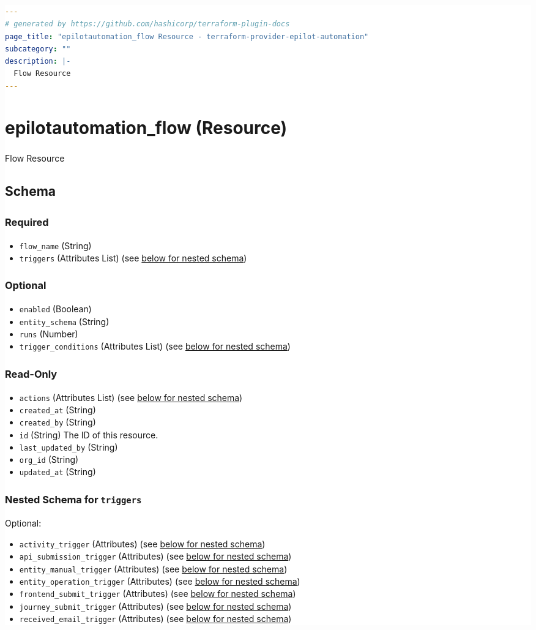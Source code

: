 ```yaml
---
# generated by https://github.com/hashicorp/terraform-plugin-docs
page_title: "epilotautomation_flow Resource - terraform-provider-epilot-automation"
subcategory: ""
description: |-
  Flow Resource
---
```


# epilotautomation_flow (Resource)

Flow Resource




## Schema

### Required

- `flow_name` (String)
- `triggers` (Attributes List) (see [below for nested schema](#nestedatt--triggers))

### Optional

- `enabled` (Boolean)
- `entity_schema` (String)
- `runs` (Number)
- `trigger_conditions` (Attributes List) (see [below for nested schema](#nestedatt--trigger_conditions))

### Read-Only

- `actions` (Attributes List) (see [below for nested schema](#nestedatt--actions))
- `created_at` (String)
- `created_by` (String)
- `id` (String) The ID of this resource.
- `last_updated_by` (String)
- `org_id` (String)
- `updated_at` (String)

<a id="nestedatt--triggers"></a>
### Nested Schema for `triggers`

Optional:

- `activity_trigger` (Attributes) (see [below for nested schema](#nestedatt--triggers--activity_trigger))
- `api_submission_trigger` (Attributes) (see [below for nested schema](#nestedatt--triggers--api_submission_trigger))
- `entity_manual_trigger` (Attributes) (see [below for nested schema](#nestedatt--triggers--entity_manual_trigger))
- `entity_operation_trigger` (Attributes) (see [below for nested schema](#nestedatt--triggers--entity_operation_trigger))
- `frontend_submit_trigger` (Attributes) (see [below for nested schema](#nestedatt--triggers--frontend_submit_trigger))
- `journey_submit_trigger` (Attributes) (see [below for nested schema](#nestedatt--triggers--journey_submit_trigger))
- `received_email_trigger` (Attributes) (see [below for nested schema](#nestedatt--triggers--received_email_trigger))
